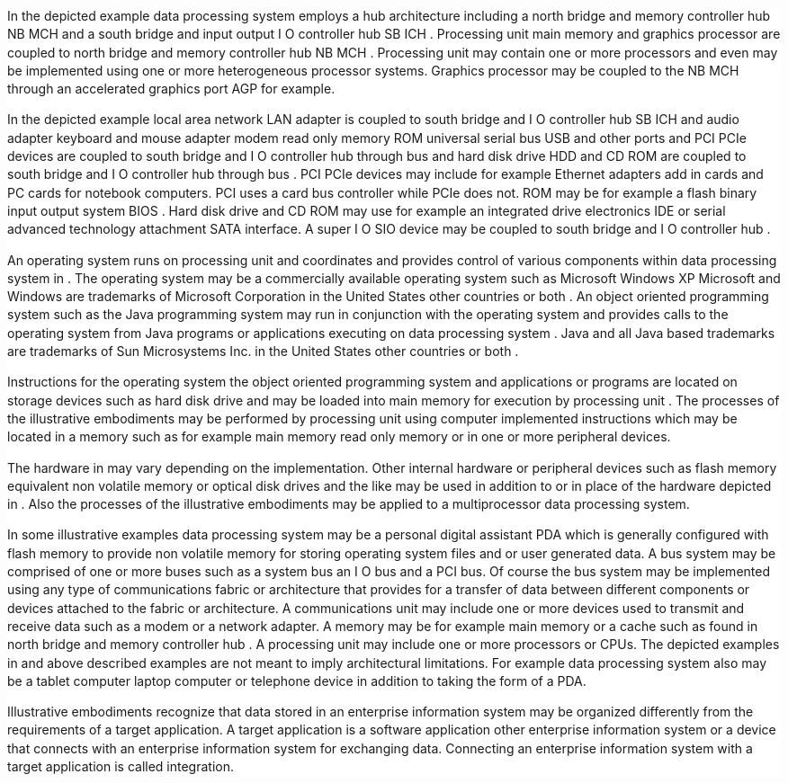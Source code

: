 In the depicted example data processing system employs a hub architecture including a north bridge and memory controller hub NB MCH and a south bridge and input output I O controller hub SB ICH . Processing unit main memory and graphics processor are coupled to north bridge and memory controller hub NB MCH . Processing unit may contain one or more processors and even may be implemented using one or more heterogeneous processor systems. Graphics processor may be coupled to the NB MCH through an accelerated graphics port AGP for example.

In the depicted example local area network LAN adapter is coupled to south bridge and I O controller hub SB ICH and audio adapter keyboard and mouse adapter modem read only memory ROM universal serial bus USB and other ports and PCI PCIe devices are coupled to south bridge and I O controller hub through bus and hard disk drive HDD and CD ROM are coupled to south bridge and I O controller hub through bus . PCI PCIe devices may include for example Ethernet adapters add in cards and PC cards for notebook computers. PCI uses a card bus controller while PCIe does not. ROM may be for example a flash binary input output system BIOS . Hard disk drive and CD ROM may use for example an integrated drive electronics IDE or serial advanced technology attachment SATA interface. A super I O SIO device may be coupled to south bridge and I O controller hub .

An operating system runs on processing unit and coordinates and provides control of various components within data processing system in . The operating system may be a commercially available operating system such as Microsoft Windows XP Microsoft and Windows are trademarks of Microsoft Corporation in the United States other countries or both . An object oriented programming system such as the Java programming system may run in conjunction with the operating system and provides calls to the operating system from Java programs or applications executing on data processing system . Java and all Java based trademarks are trademarks of Sun Microsystems Inc. in the United States other countries or both .

Instructions for the operating system the object oriented programming system and applications or programs are located on storage devices such as hard disk drive and may be loaded into main memory for execution by processing unit . The processes of the illustrative embodiments may be performed by processing unit using computer implemented instructions which may be located in a memory such as for example main memory read only memory or in one or more peripheral devices.

The hardware in may vary depending on the implementation. Other internal hardware or peripheral devices such as flash memory equivalent non volatile memory or optical disk drives and the like may be used in addition to or in place of the hardware depicted in . Also the processes of the illustrative embodiments may be applied to a multiprocessor data processing system.

In some illustrative examples data processing system may be a personal digital assistant PDA which is generally configured with flash memory to provide non volatile memory for storing operating system files and or user generated data. A bus system may be comprised of one or more buses such as a system bus an I O bus and a PCI bus. Of course the bus system may be implemented using any type of communications fabric or architecture that provides for a transfer of data between different components or devices attached to the fabric or architecture. A communications unit may include one or more devices used to transmit and receive data such as a modem or a network adapter. A memory may be for example main memory or a cache such as found in north bridge and memory controller hub . A processing unit may include one or more processors or CPUs. The depicted examples in and above described examples are not meant to imply architectural limitations. For example data processing system also may be a tablet computer laptop computer or telephone device in addition to taking the form of a PDA.

Illustrative embodiments recognize that data stored in an enterprise information system may be organized differently from the requirements of a target application. A target application is a software application other enterprise information system or a device that connects with an enterprise information system for exchanging data. Connecting an enterprise information system with a target application is called integration.
